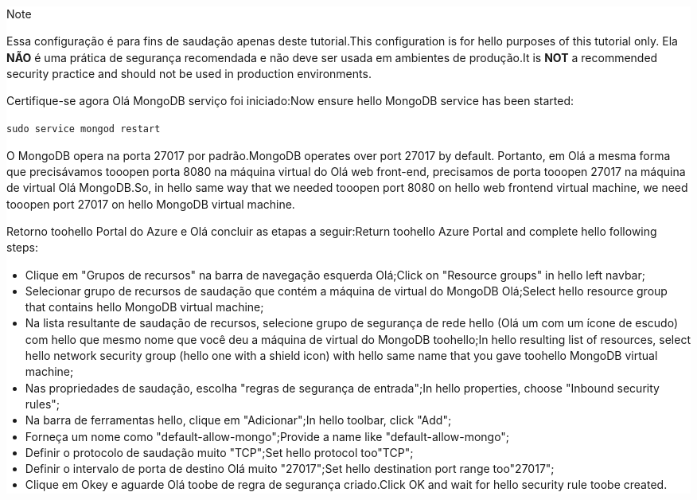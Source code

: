 > [!NOTE]
> <span data-ttu-id="f19a9-192">Essa configuração é para fins de saudação apenas deste tutorial.</span><span class="sxs-lookup"><span data-stu-id="f19a9-192">This configuration is for hello purposes of this tutorial only.</span></span> <span data-ttu-id="f19a9-193">Ela **NÃO** é uma prática de segurança recomendada e não deve ser usada em ambientes de produção.</span><span class="sxs-lookup"><span data-stu-id="f19a9-193">It is **NOT** a recommended security practice and should not be used in production environments.</span></span>
> 
> 

<span data-ttu-id="f19a9-194">Certifique-se agora Olá MongoDB serviço foi iniciado:</span><span class="sxs-lookup"><span data-stu-id="f19a9-194">Now ensure hello MongoDB service has been started:</span></span>

    sudo service mongod restart

<span data-ttu-id="f19a9-195">O MongoDB opera na porta 27017 por padrão.</span><span class="sxs-lookup"><span data-stu-id="f19a9-195">MongoDB operates over port 27017 by default.</span></span> <span data-ttu-id="f19a9-196">Portanto, em Olá a mesma forma que precisávamos tooopen porta 8080 na máquina virtual do Olá web front-end, precisamos de porta tooopen 27017 na máquina de virtual Olá MongoDB.</span><span class="sxs-lookup"><span data-stu-id="f19a9-196">So, in hello same way that we needed tooopen port 8080 on hello web frontend virtual machine, we need tooopen port 27017 on hello MongoDB virtual machine.</span></span>

<span data-ttu-id="f19a9-197">Retorno toohello Portal do Azure e Olá concluir as etapas a seguir:</span><span class="sxs-lookup"><span data-stu-id="f19a9-197">Return toohello Azure Portal and complete hello following steps:</span></span>

* <span data-ttu-id="f19a9-198">Clique em "Grupos de recursos" na barra de navegação esquerda Olá;</span><span class="sxs-lookup"><span data-stu-id="f19a9-198">Click on "Resource groups" in hello left navbar;</span></span>
* <span data-ttu-id="f19a9-199">Selecionar grupo de recursos de saudação que contém a máquina de virtual do MongoDB Olá;</span><span class="sxs-lookup"><span data-stu-id="f19a9-199">Select hello resource group that contains hello MongoDB virtual machine;</span></span>
* <span data-ttu-id="f19a9-200">Na lista resultante de saudação de recursos, selecione grupo de segurança de rede hello (Olá um com um ícone de escudo) com hello que mesmo nome que você deu a máquina de virtual do MongoDB toohello;</span><span class="sxs-lookup"><span data-stu-id="f19a9-200">In hello resulting list of resources, select hello network security group (hello one with a shield icon) with hello same name that you gave toohello MongoDB virtual machine;</span></span>
* <span data-ttu-id="f19a9-201">Nas propriedades de saudação, escolha "regras de segurança de entrada";</span><span class="sxs-lookup"><span data-stu-id="f19a9-201">In hello properties, choose "Inbound security rules";</span></span>
* <span data-ttu-id="f19a9-202">Na barra de ferramentas hello, clique em "Adicionar";</span><span class="sxs-lookup"><span data-stu-id="f19a9-202">In hello toolbar, click "Add";</span></span>
* <span data-ttu-id="f19a9-203">Forneça um nome como "default-allow-mongo";</span><span class="sxs-lookup"><span data-stu-id="f19a9-203">Provide a name like "default-allow-mongo";</span></span>
* <span data-ttu-id="f19a9-204">Definir o protocolo de saudação muito "TCP";</span><span class="sxs-lookup"><span data-stu-id="f19a9-204">Set hello protocol too"TCP";</span></span>
* <span data-ttu-id="f19a9-205">Definir o intervalo de porta de destino Olá muito "27017";</span><span class="sxs-lookup"><span data-stu-id="f19a9-205">Set hello destination port range too"27017";</span></span>
* <span data-ttu-id="f19a9-206">Clique em Okey e aguarde Olá toobe de regra de segurança criado.</span><span class="sxs-lookup"><span data-stu-id="f19a9-206">Click OK and wait for hello security rule toobe created.</span></span>
